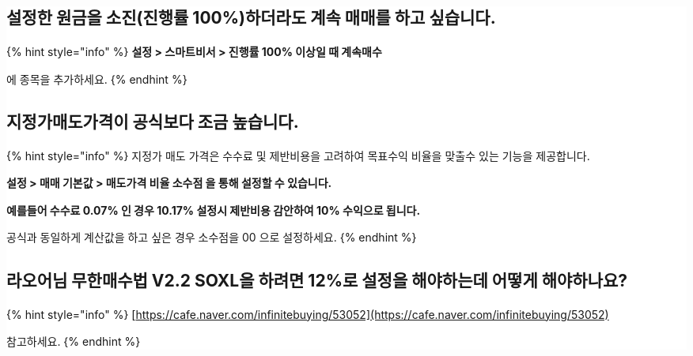 ## 설정한 원금을 소진(진행률 100%)하더라도 계속 매매를 하고 싶습니다.

{% hint style="info" %}
**설정 > 스마트비서 > 진행률 100% 이상일 때 계속매수**

에 종목을 추가하세요.
{% endhint %}

## 지정가매도가격이 공식보다 조금 높습니다.

{% hint style="info" %}
지정가 매도 가격은 수수료 및 제반비용을 고려하여 목표수익 비율을 맞출수 있는 기능을 제공합니다.

**설정 > 매매 기본값 > 매도가격 비율 소수점 을 통해 설정할 수 있습니다.**

**예를들어 수수료 0.07% 인 경우 10.17% 설정시 제반비용 감안하여 10% 수익으로 됩니다.**

공식과 동일하게 계산값을 하고 싶은 경우 소수점을 00 으로 설정하세요.
{% endhint %}

## 라오어님 무한매수법 V2.2 SOXL을 하려면 12%로 설정을 해야하는데 어떻게 해야하나요?

{% hint style="info" %}
[https://cafe.naver.com/infinitebuying/53052](https://cafe.naver.com/infinitebuying/53052)

참고하세요.
{% endhint %}
